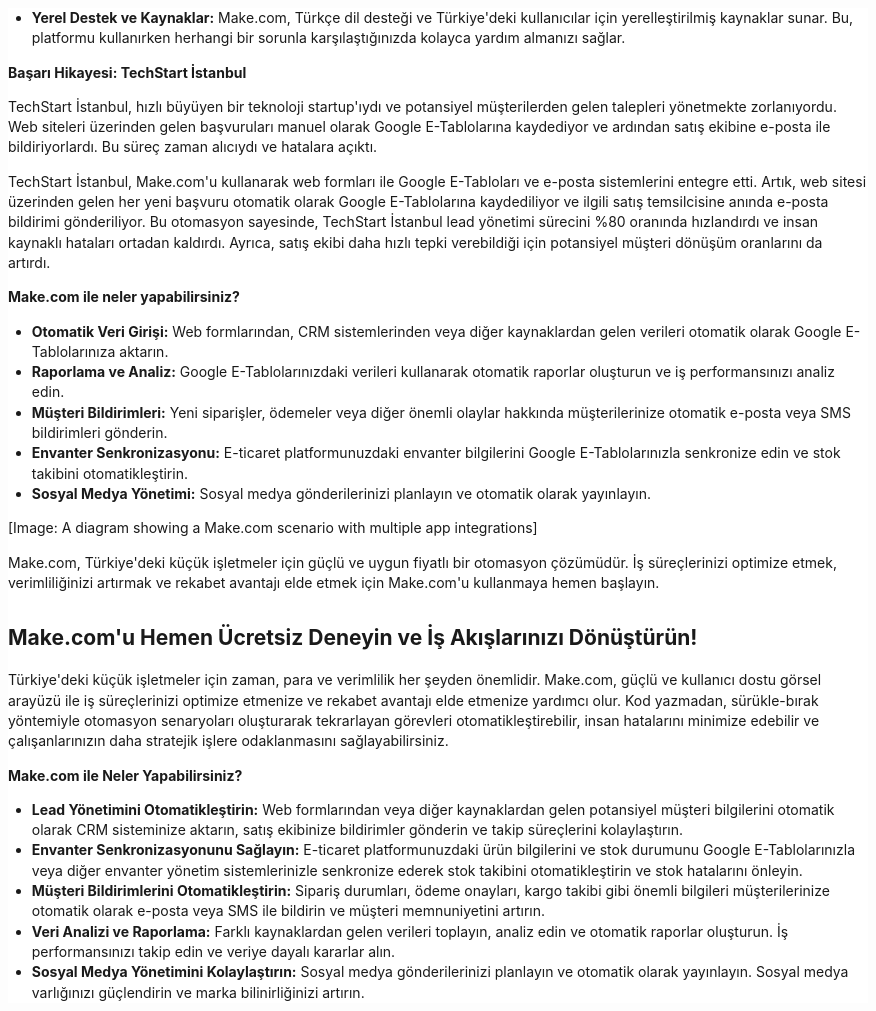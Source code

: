 * **Yerel Destek ve Kaynaklar:** Make.com, Türkçe dil desteği ve Türkiye'deki kullanıcılar için yerelleştirilmiş kaynaklar sunar.  Bu, platformu kullanırken herhangi bir sorunla karşılaştığınızda kolayca yardım almanızı sağlar.

**Başarı Hikayesi: TechStart İstanbul**

TechStart İstanbul, hızlı büyüyen bir teknoloji startup'ıydı ve potansiyel müşterilerden gelen talepleri yönetmekte zorlanıyordu.  Web siteleri üzerinden gelen başvuruları manuel olarak Google E-Tablolarına kaydediyor ve ardından satış ekibine e-posta ile bildiriyorlardı. Bu süreç zaman alıcıydı ve hatalara açıktı.

TechStart İstanbul, Make.com'u kullanarak web formları ile Google E-Tabloları ve e-posta sistemlerini entegre etti. Artık, web sitesi üzerinden gelen her yeni başvuru otomatik olarak Google E-Tablolarına kaydediliyor ve ilgili satış temsilcisine anında e-posta bildirimi gönderiliyor. Bu otomasyon sayesinde, TechStart İstanbul lead yönetimi sürecini %80 oranında hızlandırdı ve insan kaynaklı hataları ortadan kaldırdı.  Ayrıca, satış ekibi daha hızlı tepki verebildiği için potansiyel müşteri dönüşüm oranlarını da artırdı.

**Make.com ile neler yapabilirsiniz?**

* **Otomatik Veri Girişi:**  Web formlarından, CRM sistemlerinden veya diğer kaynaklardan gelen verileri otomatik olarak Google E-Tablolarınıza aktarın.
* **Raporlama ve Analiz:** Google E-Tablolarınızdaki verileri kullanarak otomatik raporlar oluşturun ve iş performansınızı analiz edin.
* **Müşteri Bildirimleri:**  Yeni siparişler, ödemeler veya diğer önemli olaylar hakkında müşterilerinize otomatik e-posta veya SMS bildirimleri gönderin.
* **Envanter Senkronizasyonu:**  E-ticaret platformunuzdaki envanter bilgilerini Google E-Tablolarınızla senkronize edin ve stok takibini otomatikleştirin.
* **Sosyal Medya Yönetimi:**  Sosyal medya gönderilerinizi planlayın ve otomatik olarak yayınlayın.

[Image: A diagram showing a Make.com scenario with multiple app integrations]


Make.com, Türkiye'deki küçük işletmeler için güçlü ve uygun fiyatlı bir otomasyon çözümüdür.  İş süreçlerinizi optimize etmek, verimliliğinizi artırmak ve rekabet avantajı elde etmek için Make.com'u kullanmaya hemen başlayın.

## Make.com'u Hemen Ücretsiz Deneyin ve İş Akışlarınızı Dönüştürün!

Türkiye'deki küçük işletmeler için zaman, para ve verimlilik her şeyden önemlidir.  Make.com, güçlü ve kullanıcı dostu görsel arayüzü ile iş süreçlerinizi optimize etmenize ve rekabet avantajı elde etmenize yardımcı olur.  Kod yazmadan, sürükle-bırak yöntemiyle otomasyon senaryoları oluşturarak tekrarlayan görevleri otomatikleştirebilir, insan hatalarını minimize edebilir ve çalışanlarınızın daha stratejik işlere odaklanmasını sağlayabilirsiniz.

**Make.com ile Neler Yapabilirsiniz?**

* **Lead Yönetimini Otomatikleştirin:** Web formlarından veya diğer kaynaklardan gelen potansiyel müşteri bilgilerini otomatik olarak CRM sisteminize aktarın, satış ekibinize bildirimler gönderin ve takip süreçlerini kolaylaştırın.
* **Envanter Senkronizasyonunu Sağlayın:** E-ticaret platformunuzdaki ürün bilgilerini ve stok durumunu Google E-Tablolarınızla veya diğer envanter yönetim sistemlerinizle senkronize ederek stok takibini otomatikleştirin ve stok hatalarını önleyin.
* **Müşteri Bildirimlerini Otomatikleştirin:** Sipariş durumları, ödeme onayları, kargo takibi gibi önemli bilgileri müşterilerinize otomatik olarak e-posta veya SMS ile bildirin ve müşteri memnuniyetini artırın.
* **Veri Analizi ve Raporlama:** Farklı kaynaklardan gelen verileri toplayın, analiz edin ve otomatik raporlar oluşturun. İş performansınızı takip edin ve veriye dayalı kararlar alın.
* **Sosyal Medya Yönetimini Kolaylaştırın:** Sosyal medya gönderilerinizi planlayın ve otomatik olarak yayınlayın.  Sosyal medya varlığınızı güçlendirin ve marka bilinirliğinizi artırın.
